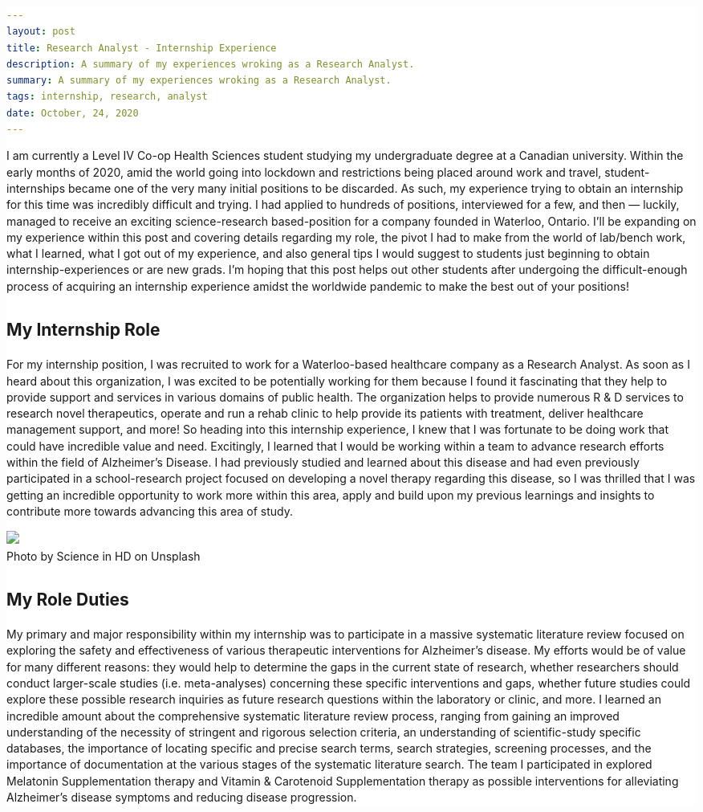 ```yaml
---
layout: post
title: Research Analyst - Internship Experience 
description: A summary of my experiences wroking as a Research Analyst.
summary: A summary of my experiences wroking as a Research Analyst.
tags: internship, research, analyst 
date: October, 24, 2020
---
```


I am currently a Level IV Co-op Health Sciences student studying my undergraduate degree at a Canadian university. Within the early months of 2020, amid the world going into lockdown and restrictions being placed around work and travel, student-internships became one of the very many initial positions to be discarded. As such, my experience trying to obtain an internship for this time was incredibly difficult and trying. I had applied to hundreds of positions, interviewed for a few, and then — luckily, managed to receive an exciting science-research based-position for a company founded in Waterloo, Ontario. I’ll be expanding on my experience within this post and covering details regarding my role, the pivot I had to make from the world of lab/bench work, what I learned, what I got out of my experience, and also general tips I would suggest to students just beginning to obtain internship-experiences or are new grads. I’m hoping that this post helps out other students after undergoing the difficult-enough process of acquiring an internship experience amidst the worldwide pandemic to make the best out of your positions!

## My Internship Role
For my internship position, I was recruited to work for a Waterloo-based healthcare company as a Research Analyst. As soon as I heard about this organization, I was excited to be potentially working for them because I found it fascinating that they help to provide support and services in various domains of public health. The organization helps to provide numerous R & D services to research novel therapeutics, operate and run a rehab clinic to help provide its patients with treatment, deliver healthcare management support, and more! So heading into this internship experience, I knew that I was fortunate to be doing work that could have incredible value and need. Excitingly, I learned that I would be working within a team to advance research efforts within the field of Alzheimer’s Disease. I had previously studied and learned about this disease and had even previously participated in a school-research project focused on developing a novel therapy regarding this disease, so I was thrilled that I was getting an incredible opportunity to work more within this area, apply and build upon my previous learnings and insights to contribute more towards advancing this area of study.

<div class="graphic-container">
    <img src= "https://miro.medium.com/v2/resize:fit:720/0*Y6VnVOXP0xifLv9F" width="70%">
</div>
<div class="graphic-caption">
    Photo by Science in HD on Unsplash
</div>


## My Role Duties 
My primary and major responsibility within my internship was to participate in a massive systematic literature review focused on exploring the safety and effectiveness of various therapeutic interventions for Alzheimer’s disease. My efforts would be of value for many different reasons: they would help to determine the gaps in the current state of research, whether researchers should conduct larger-scale studies (i.e. meta-analyses) concerning these specific interventions and gaps, whether future studies could explore these possible research inquiries as future research questions within the laboratory or clinic, and more. I learned an incredible amount about the comprehensive systematic literature review process, ranging from gaining an improved understanding of the necessity of stringent and rigorous selection criteria, an understanding of scientific-study specific databases, the importance of locating specific and precise search terms, search strategies, screening processes, and the importance of documentation at the various stages of the systematic literature search. The team I participated in explored Melatonin Supplementation therapy and Vitamin & Carotenoid Supplementation therapy as possible interventions for alleviating Alzheimer’s disease symptoms and reducing disease progression.

